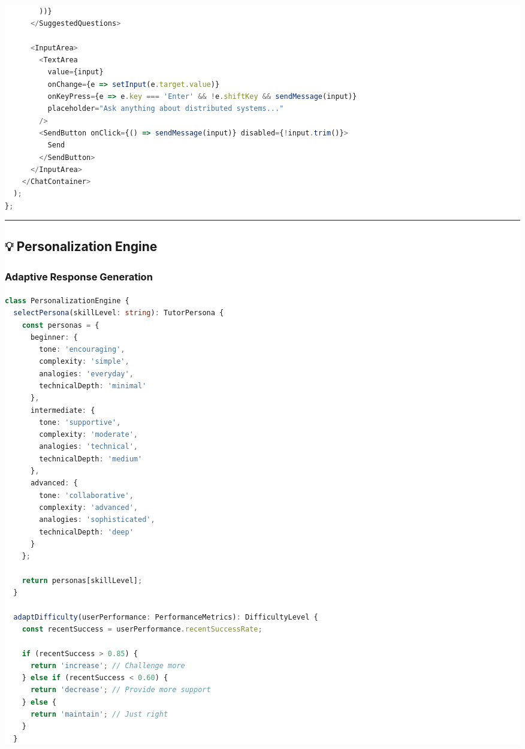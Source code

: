 ```typescript
        ))}
      </SuggestedQuestions>

      <InputArea>
        <TextArea
          value={input}
          onChange={e => setInput(e.target.value)}
          onKeyPress={e => e.key === 'Enter' && !e.shiftKey && sendMessage(input)}
          placeholder="Ask anything about distributed systems..."
        />
        <SendButton onClick={() => sendMessage(input)} disabled={!input.trim()}>
          Send
        </SendButton>
      </InputArea>
    </ChatContainer>
  );
};
```

---

## 💡 Personalization Engine

### Adaptive Response Generation
```typescript
class PersonalizationEngine {
  selectPersona(skillLevel: string): TutorPersona {
    const personas = {
      beginner: {
        tone: 'encouraging',
        complexity: 'simple',
        analogies: 'everyday',
        technicalDepth: 'minimal'
      },
      intermediate: {
        tone: 'supportive',
        complexity: 'moderate',
        analogies: 'technical',
        technicalDepth: 'medium'
      },
      advanced: {
        tone: 'collaborative',
        complexity: 'advanced',
        analogies: 'sophisticated',
        technicalDepth: 'deep'
      }
    };

    return personas[skillLevel];
  }

  adaptDifficulty(userPerformance: PerformanceMetrics): DifficultyLevel {
    const recentSuccess = userPerformance.recentSuccessRate;

    if (recentSuccess > 0.85) {
      return 'increase'; // Challenge more
    } else if (recentSuccess < 0.60) {
      return 'decrease'; // Provide more support
    } else {
      return 'maintain'; // Just right
    }
  }
```